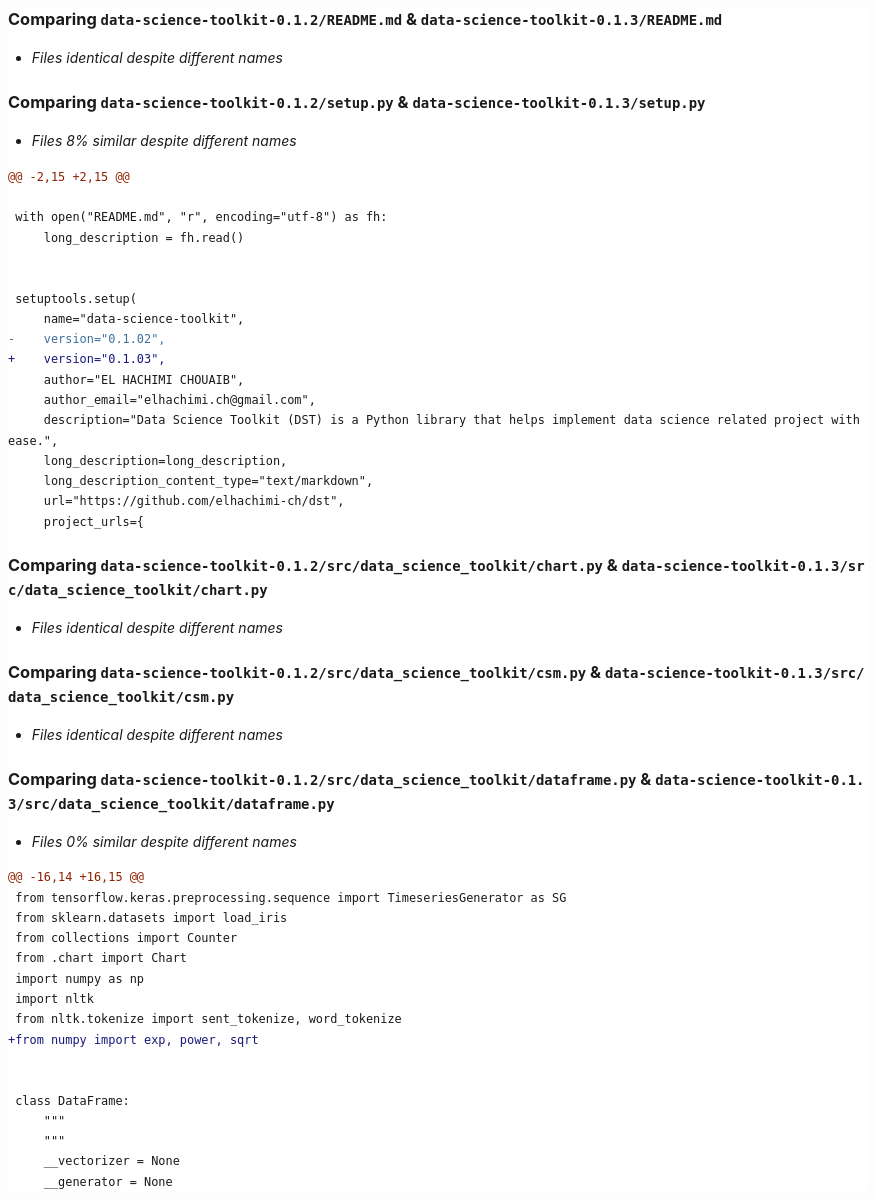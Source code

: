### Comparing `data-science-toolkit-0.1.2/README.md` & `data-science-toolkit-0.1.3/README.md`

 * *Files identical despite different names*

### Comparing `data-science-toolkit-0.1.2/setup.py` & `data-science-toolkit-0.1.3/setup.py`

 * *Files 8% similar despite different names*

```diff
@@ -2,15 +2,15 @@
 
 with open("README.md", "r", encoding="utf-8") as fh:
     long_description = fh.read()
     
     
 setuptools.setup(
     name="data-science-toolkit",
-    version="0.1.02",
+    version="0.1.03",
     author="EL HACHIMI CHOUAIB",
     author_email="elhachimi.ch@gmail.com",
     description="Data Science Toolkit (DST) is a Python library that helps implement data science related project with ease.",
     long_description=long_description,
     long_description_content_type="text/markdown",
     url="https://github.com/elhachimi-ch/dst",
     project_urls={
```

### Comparing `data-science-toolkit-0.1.2/src/data_science_toolkit/chart.py` & `data-science-toolkit-0.1.3/src/data_science_toolkit/chart.py`

 * *Files identical despite different names*

### Comparing `data-science-toolkit-0.1.2/src/data_science_toolkit/csm.py` & `data-science-toolkit-0.1.3/src/data_science_toolkit/csm.py`

 * *Files identical despite different names*

### Comparing `data-science-toolkit-0.1.2/src/data_science_toolkit/dataframe.py` & `data-science-toolkit-0.1.3/src/data_science_toolkit/dataframe.py`

 * *Files 0% similar despite different names*

```diff
@@ -16,14 +16,15 @@
 from tensorflow.keras.preprocessing.sequence import TimeseriesGenerator as SG
 from sklearn.datasets import load_iris
 from collections import Counter
 from .chart import Chart
 import numpy as np
 import nltk
 from nltk.tokenize import sent_tokenize, word_tokenize
+from numpy import exp, power, sqrt
 
 
 class DataFrame:
     """
     """
     __vectorizer = None
     __generator = None
```